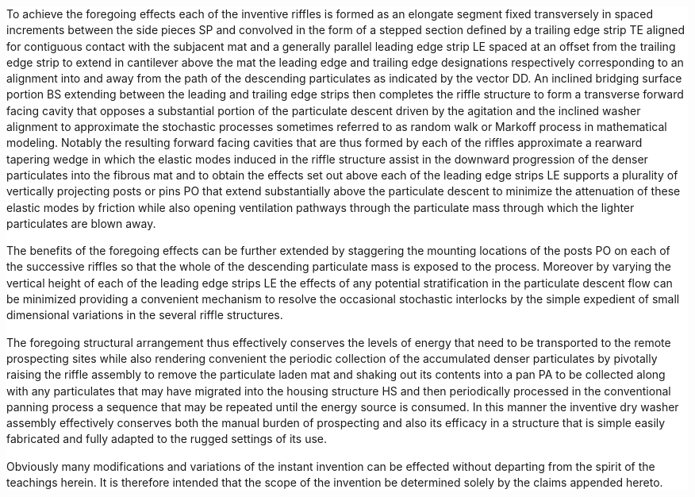 To achieve the foregoing effects each of the inventive riffles is formed as an elongate segment fixed transversely in spaced increments between the side pieces SP and convolved in the form of a stepped section defined by a trailing edge strip TE aligned for contiguous contact with the subjacent mat and a generally parallel leading edge strip LE spaced at an offset from the trailing edge strip to extend in cantilever above the mat the leading edge and trailing edge designations respectively corresponding to an alignment into and away from the path of the descending particulates as indicated by the vector DD. An inclined bridging surface portion BS extending between the leading and trailing edge strips then completes the riffle structure to form a transverse forward facing cavity that opposes a substantial portion of the particulate descent driven by the agitation and the inclined washer alignment to approximate the stochastic processes sometimes referred to as random walk or Markoff process in mathematical modeling. Notably the resulting forward facing cavities that are thus formed by each of the riffles approximate a rearward tapering wedge in which the elastic modes induced in the riffle structure assist in the downward progression of the denser particulates into the fibrous mat and to obtain the effects set out above each of the leading edge strips LE supports a plurality of vertically projecting posts or pins PO that extend substantially above the particulate descent to minimize the attenuation of these elastic modes by friction while also opening ventilation pathways through the particulate mass through which the lighter particulates are blown away.

The benefits of the foregoing effects can be further extended by staggering the mounting locations of the posts PO on each of the successive riffles so that the whole of the descending particulate mass is exposed to the process. Moreover by varying the vertical height of each of the leading edge strips LE the effects of any potential stratification in the particulate descent flow can be minimized providing a convenient mechanism to resolve the occasional stochastic interlocks by the simple expedient of small dimensional variations in the several riffle structures.

The foregoing structural arrangement thus effectively conserves the levels of energy that need to be transported to the remote prospecting sites while also rendering convenient the periodic collection of the accumulated denser particulates by pivotally raising the riffle assembly to remove the particulate laden mat and shaking out its contents into a pan PA to be collected along with any particulates that may have migrated into the housing structure HS and then periodically processed in the conventional panning process a sequence that may be repeated until the energy source is consumed. In this manner the inventive dry washer assembly effectively conserves both the manual burden of prospecting and also its efficacy in a structure that is simple easily fabricated and fully adapted to the rugged settings of its use.

Obviously many modifications and variations of the instant invention can be effected without departing from the spirit of the teachings herein. It is therefore intended that the scope of the invention be determined solely by the claims appended hereto.

